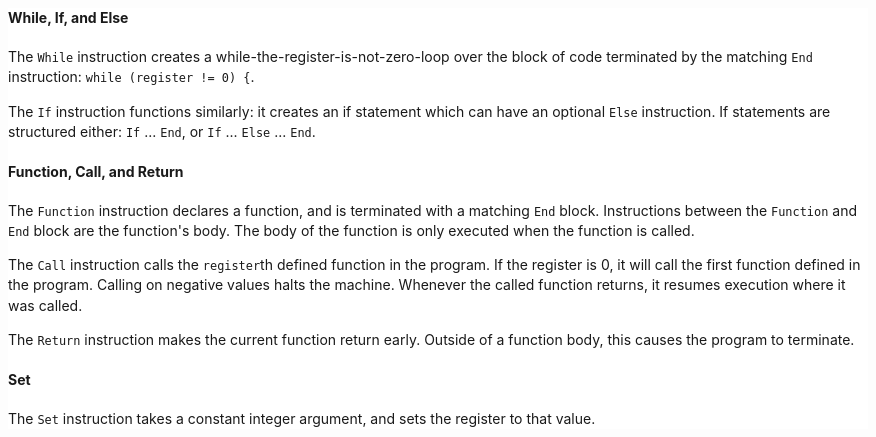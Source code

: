 #### While, If, and Else

The `While` instruction creates a while-the-register-is-not-zero-loop over the block of code terminated by the matching `End` instruction: `while (register != 0) {`.

The `If` instruction functions similarly: it creates an if statement which can have an optional `Else` instruction. If statements are structured either: `If` ... `End`, or `If` ... `Else` ... `End`.

#### Function, Call, and Return

The `Function` instruction declares a function, and is terminated with a matching `End` block. Instructions between the `Function` and `End` block are the function's body. The body of the function is only executed when the function is called.

The `Call` instruction calls the `register`th defined function in the program. If the register is 0, it will call the first function defined in the program. Calling on negative values halts the machine. Whenever the called function returns, it resumes execution where it was called.

The `Return` instruction makes the current function return early. Outside of a function body, this causes the program to terminate.

#### Set

The `Set` instruction takes a constant integer argument, and sets the register to that value.

